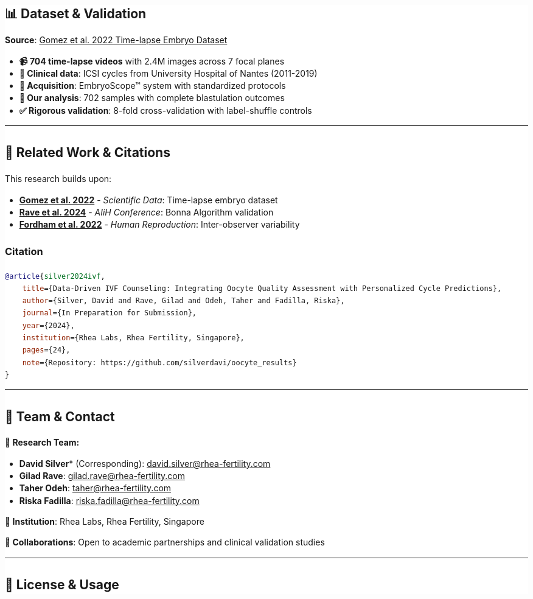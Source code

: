 
## 📊 Dataset & Validation

**Source**: [Gomez et al. 2022 Time-lapse Embryo Dataset](https://zenodo.org/records/6390798)
- **📹 704 time-lapse videos** with 2.4M images across 7 focal planes
- **🏥 Clinical data**: ICSI cycles from University Hospital of Nantes (2011-2019)
- **🔬 Acquisition**: EmbryoScope™ system with standardized protocols
- **🎯 Our analysis**: 702 samples with complete blastulation outcomes
- **✅ Rigorous validation**: 8-fold cross-validation with label-shuffle controls

---

## 🔗 Related Work & Citations

This research builds upon:
- **[Gomez et al. 2022](https://zenodo.org/records/6390798)** - *Scientific Data*: Time-lapse embryo dataset
- **[Rave et al. 2024](https://dl.acm.org/doi/10.1007/978-3-031-67285-9_12)** - *AIiH Conference*: Bonna Algorithm validation
- **[Fordham et al. 2022](https://pubmed.ncbi.nlm.nih.gov/35944167/)** - *Human Reproduction*: Inter-observer variability

### Citation
```bibtex
@article{silver2024ivf,
    title={Data-Driven IVF Counseling: Integrating Oocyte Quality Assessment with Personalized Cycle Predictions},
    author={Silver, David and Rave, Gilad and Odeh, Taher and Fadilla, Riska},
    journal={In Preparation for Submission},
    year={2024},
    institution={Rhea Labs, Rhea Fertility, Singapore},
    pages={24},
    note={Repository: https://github.com/silverdavi/oocyte_results}
}
```

---

## 👥 Team & Contact

**🔬 Research Team:**
- **David Silver*** (Corresponding): david.silver@rhea-fertility.com
- **Gilad Rave**: gilad.rave@rhea-fertility.com  
- **Taher Odeh**: taher@rhea-fertility.com
- **Riska Fadilla**: riska.fadilla@rhea-fertility.com

**🏢 Institution**: Rhea Labs, Rhea Fertility, Singapore

**🤝 Collaborations**: Open to academic partnerships and clinical validation studies

---

## 📜 License & Usage

